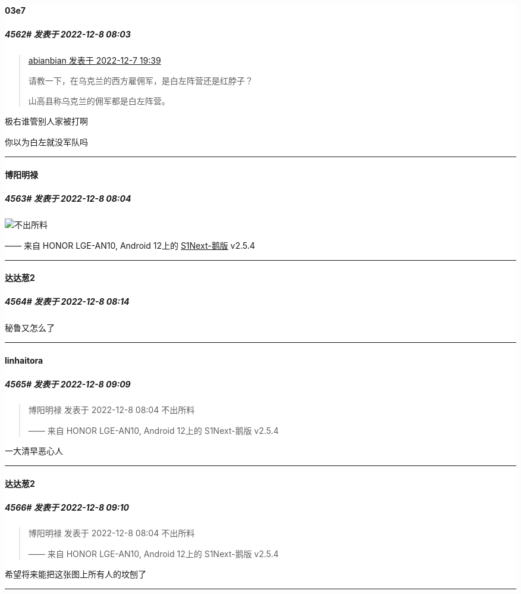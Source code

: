 ####  03e7  
##### 4562#       发表于 2022-12-8 08:03

<blockquote><a href="httphttps://bbs.saraba1st.com/2b/forum.php?mod=redirect&amp;goto=findpost&amp;pid=58820139&amp;ptid=2102533" target="_blank">abianbian 发表于 2022-12-7 19:39</a>

请教一下，在乌克兰的西方雇佣军，是白左阵营还是红脖子？

山高县称乌克兰的佣军都是白左阵营。</blockquote>
极右谁管别人家被打啊

你以为白左就没军队吗

*****

####  博阳明禄  
##### 4563#       发表于 2022-12-8 08:04

<img src="https://p.sda1.dev/8/a66c0c4178e99b1b7da7b63b8c714261/CMP_20221208080428858.jpeg" referrerpolicy="no-referrer">不出所料

—— 来自 HONOR LGE-AN10, Android 12上的 [S1Next-鹅版](https://github.com/ykrank/S1-Next/releases) v2.5.4

*****

####  达达葱2  
##### 4564#       发表于 2022-12-8 08:14

秘鲁又怎么了



*****

####  linhaitora  
##### 4565#       发表于 2022-12-8 09:09

<blockquote>博阳明禄 发表于 2022-12-8 08:04
不出所料

—— 来自 HONOR LGE-AN10, Android 12上的 S1Next-鹅版 v2.5.4</blockquote>
一大清早恶心人



*****

####  达达葱2  
##### 4566#       发表于 2022-12-8 09:10

<blockquote>博阳明禄 发表于 2022-12-8 08:04
不出所料

—— 来自 HONOR LGE-AN10, Android 12上的 S1Next-鹅版 v2.5.4</blockquote>
希望将来能把这张图上所有人的坟刨了



*****
